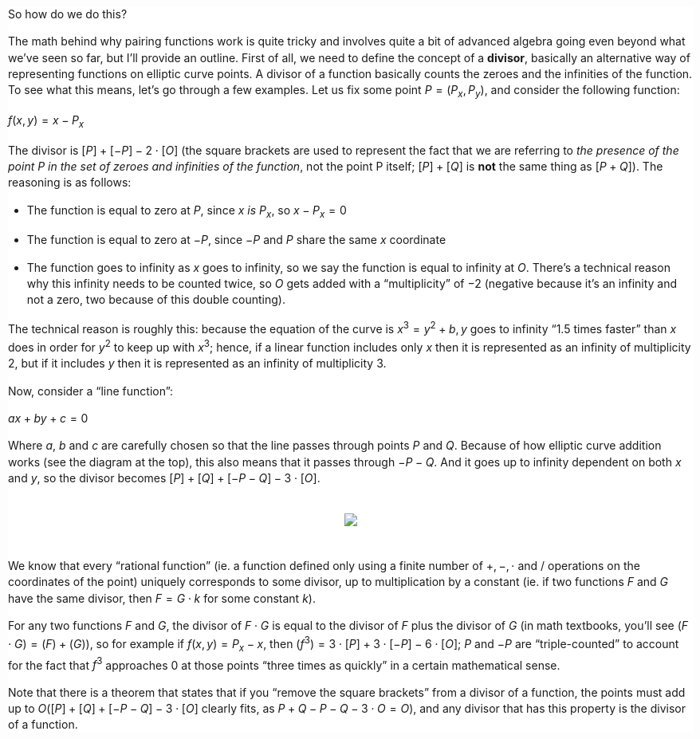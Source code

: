 So how do we do this?

The math behind why pairing functions work is quite tricky and involves quite a bit of advanced algebra going even beyond what we’ve seen so far, but I’ll provide an outline. First of all, we need to define the concept of a **divisor**, basically an alternative way of representing functions on elliptic curve points. A divisor of a function basically counts the zeroes and the infinities of the function. To see what this means, let’s go through a few examples. Let us fix some point $P = (P_x, P_y)$, and consider the following function:

$f(x, y) = x - P_x$

The divisor is $[P] + [-P] - 2 \cdot [O]$ (the square brackets are used to represent the fact that we are referring to *the presence of the point $P$ in the set of zeroes and infinities of the function*, not the point P itself; $[P] + [Q]$ is **not** the same thing as $[P + Q]$). The reasoning is as follows:

* The function is equal to zero at $P$, since $x$ *is* $P_x$, so $x - P_x = 0$

* The function is equal to zero at $-P$, since $-P$ and $P$ share the same $x$ coordinate

* The function goes to infinity as $x$ goes to infinity, so we say the function is equal to infinity at $O$. There’s a technical reason why this infinity needs to be counted twice, so $O$ gets added with a “multiplicity” of $-2$ (negative because it’s an infinity and not a zero, two because of this double counting).

The technical reason is roughly this: because the equation of the curve is $x^3 = y^2 + b, y$ goes to infinity “$1.5$ times faster” than $x$ does in order for $y^2$ to keep up with $x^3$; hence, if a linear function includes only $x$ then it is represented as an infinity of multiplicity $2$, but if it includes $y$ then it is represented as an infinity of multiplicity $3$.

Now, consider a “line function”:

$ax + by + c = 0$

Where $a$, $b$ and $c$ are carefully chosen so that the line passes through points $P$ and $Q$. Because of how elliptic curve addition works (see the diagram at the top), this also means that it passes through $-P-Q$. And it goes up to infinity dependent on both $x$ and $y$, so the divisor becomes $[P]+ [Q] + [-P-Q] - 3 \cdot [O]$.

<br>
<center>
<img src="https://cdn-images-1.medium.com/max/2000/1*alHa7VxwcLoJk4C_YU9Iog.png" />
</center>
<br>

We know that every “rational function” (ie. a function defined only using a finite number of $+, -, \cdot$ and $/$ operations on the coordinates of the point) uniquely corresponds to some divisor, up to multiplication by a constant (ie. if two functions $F$ and $G$ have the same divisor, then $F = G \cdot k$ for some constant $k$).

For any two functions $F$ and $G$, the divisor of $F \cdot G$ is equal to the divisor of $F$ plus the divisor of $G$ (in math textbooks, you’ll see $(F \cdot G) = (F) + (G)$), so for example if $f(x, y) = P_x - x$, then $(f^3) = 3 \cdot [P] + 3 \cdot [-P] - 6 \cdot [O]$; $P$ and $-P$ are “triple-counted” to account for the fact that $f^3$ approaches $0$ at those points “three times as quickly” in a certain mathematical sense.

Note that there is a theorem that states that if you “remove the square brackets” from a divisor of a function, the points must add up to $O ([P] + [Q] + [-P-Q] - 3 \cdot [O]$ clearly fits, as $P + Q - P - Q - 3 \cdot O = O)$, and any divisor that has this property is the divisor of a function.


[category]: <> (General)
[date]: <> (2017/01/14)
[title]: <> ([Mirror] Exploring Elliptic Curve Pairings)
[pandoc]: <> (--mathjax)